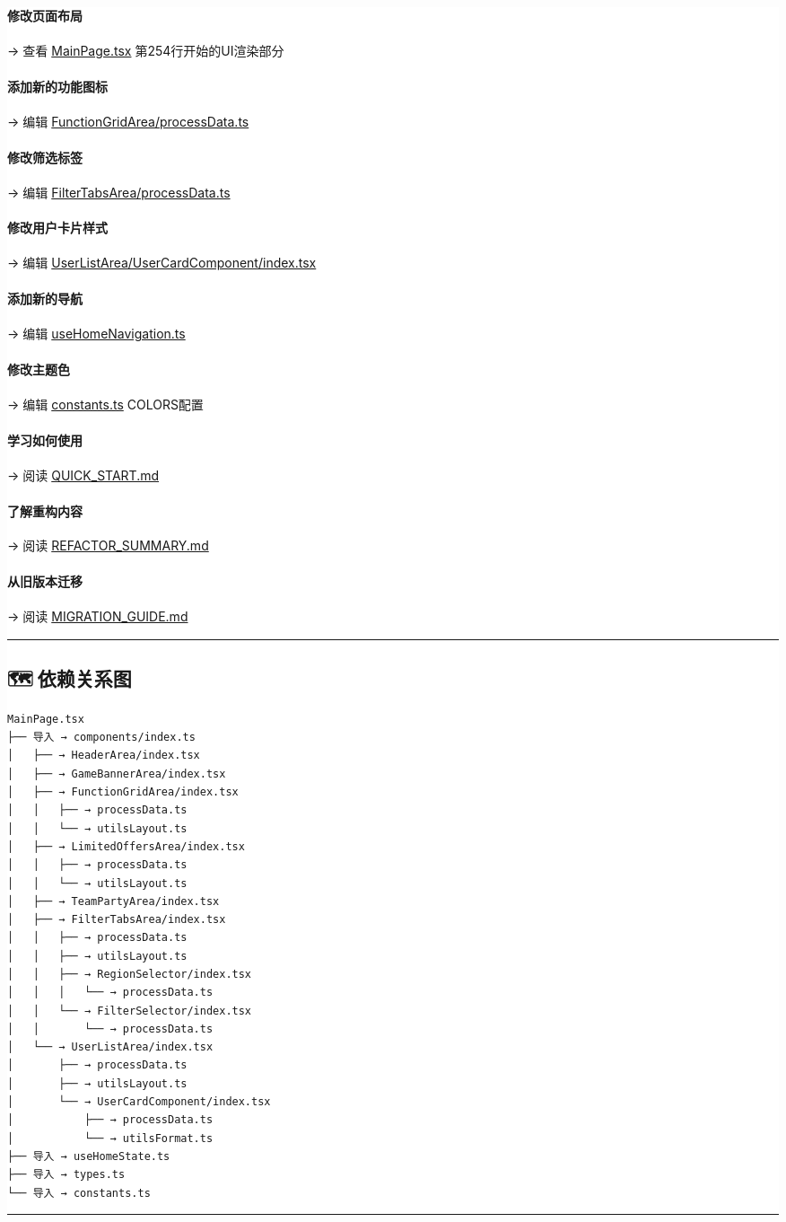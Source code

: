 #### 修改页面布局
→ 查看 [MainPage.tsx](./MainPage.tsx) 第254行开始的UI渲染部分

#### 添加新的功能图标
→ 编辑 [FunctionGridArea/processData.ts](./FunctionGridArea/processData.ts)

#### 修改筛选标签
→ 编辑 [FilterTabsArea/processData.ts](./FilterTabsArea/processData.ts)

#### 修改用户卡片样式
→ 编辑 [UserListArea/UserCardComponent/index.tsx](./UserListArea/UserCardComponent/index.tsx)

#### 添加新的导航
→ 编辑 [useHomeNavigation.ts](./useHomeNavigation.ts)

#### 修改主题色
→ 编辑 [constants.ts](./constants.ts) COLORS配置

#### 学习如何使用
→ 阅读 [QUICK_START.md](./QUICK_START.md)

#### 了解重构内容
→ 阅读 [REFACTOR_SUMMARY.md](./REFACTOR_SUMMARY.md)

#### 从旧版本迁移
→ 阅读 [MIGRATION_GUIDE.md](./MIGRATION_GUIDE.md)

---

## 🗺️ 依赖关系图

```
MainPage.tsx
├── 导入 → components/index.ts
│   ├── → HeaderArea/index.tsx
│   ├── → GameBannerArea/index.tsx
│   ├── → FunctionGridArea/index.tsx
│   │   ├── → processData.ts
│   │   └── → utilsLayout.ts
│   ├── → LimitedOffersArea/index.tsx
│   │   ├── → processData.ts
│   │   └── → utilsLayout.ts
│   ├── → TeamPartyArea/index.tsx
│   ├── → FilterTabsArea/index.tsx
│   │   ├── → processData.ts
│   │   ├── → utilsLayout.ts
│   │   ├── → RegionSelector/index.tsx
│   │   │   └── → processData.ts
│   │   └── → FilterSelector/index.tsx
│   │       └── → processData.ts
│   └── → UserListArea/index.tsx
│       ├── → processData.ts
│       ├── → utilsLayout.ts
│       └── → UserCardComponent/index.tsx
│           ├── → processData.ts
│           └── → utilsFormat.ts
├── 导入 → useHomeState.ts
├── 导入 → types.ts
└── 导入 → constants.ts
```

---